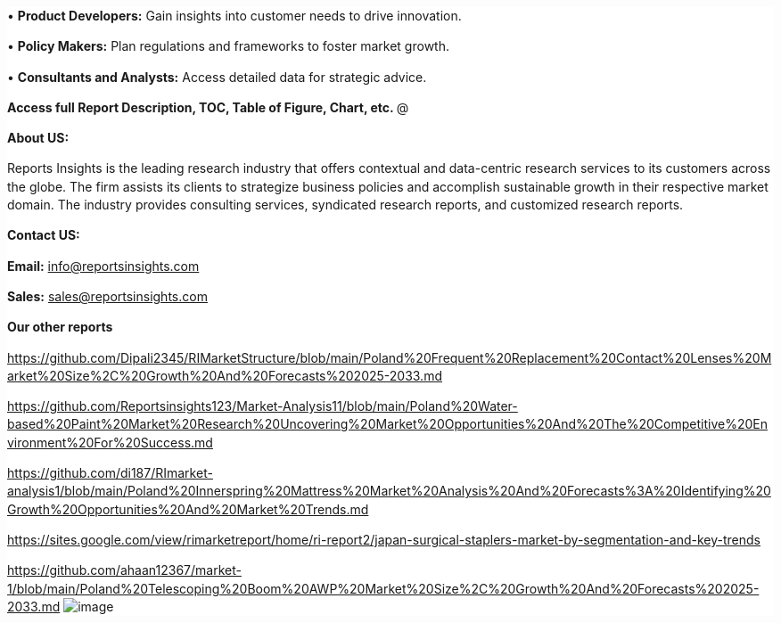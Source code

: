 • <strong>Product Developers:</strong> Gain insights into customer needs to drive innovation.

• <strong>Policy Makers:</strong> Plan regulations and frameworks to foster market growth.

• <strong>Consultants and Analysts:</strong> Access detailed data for strategic advice.
</ul>
<strong>Access full Report Description, TOC, Table of Figure, Chart, etc. </strong>@  <a href= style=color:#0000ff;></a></font>

<strong><strong>About US</strong>:</strong>

Reports Insights is the leading research industry that offers contextual and data-centric research services to its customers across the globe. The firm assists its clients to strategize business policies and accomplish sustainable growth in their respective market domain. The industry provides consulting services, syndicated research reports, and customized research reports.

<strong>Contact US:</strong>

<p class=""""><b>Email:</b> <a href=mailto:info@reportsinsights.com>info@reportsinsights.com</a></p>
<p class=""""><b>Sales:</b> <a href=mailto:sales@reportsinsights.com>sales@reportsinsights.com</a></p>

<strong>Our other reports</strong>

<a href=https://github.com/Dipali2345/RIMarketStructure/blob/main/Poland%20Frequent%20Replacement%20Contact%20Lenses%20Market%20Size%2C%20Growth%20And%20Forecasts%202025-2033.md>https://github.com/Dipali2345/RIMarketStructure/blob/main/Poland%20Frequent%20Replacement%20Contact%20Lenses%20Market%20Size%2C%20Growth%20And%20Forecasts%202025-2033.md</a>

<a href=https://github.com/Reportsinsights123/Market-Analysis11/blob/main/Poland%20Water-based%20Paint%20Market%20Research%20Uncovering%20Market%20Opportunities%20And%20The%20Competitive%20Environment%20For%20Success.md>https://github.com/Reportsinsights123/Market-Analysis11/blob/main/Poland%20Water-based%20Paint%20Market%20Research%20Uncovering%20Market%20Opportunities%20And%20The%20Competitive%20Environment%20For%20Success.md</a>

<a href=https://github.com/di187/RImarket-analysis1/blob/main/Poland%20Innerspring%20Mattress%20Market%20Analysis%20And%20Forecasts%3A%20Identifying%20Growth%20Opportunities%20And%20Market%20Trends.md>https://github.com/di187/RImarket-analysis1/blob/main/Poland%20Innerspring%20Mattress%20Market%20Analysis%20And%20Forecasts%3A%20Identifying%20Growth%20Opportunities%20And%20Market%20Trends.md</a>

<a href=https://sites.google.com/view/rimarketreport/home/ri-report2/japan-surgical-staplers-market-by-segmentation-and-key-trends>https://sites.google.com/view/rimarketreport/home/ri-report2/japan-surgical-staplers-market-by-segmentation-and-key-trends</a>

<a href=https://github.com/ahaan12367/market-1/blob/main/Poland%20Telescoping%20Boom%20AWP%20Market%20Size%2C%20Growth%20And%20Forecasts%202025-2033.md>https://github.com/ahaan12367/market-1/blob/main/Poland%20Telescoping%20Boom%20AWP%20Market%20Size%2C%20Growth%20And%20Forecasts%202025-2033.md</a>
![image](https://github.com/user-attachments/assets/5420b12c-dc93-4376-b4ed-192c67d00cf4)
